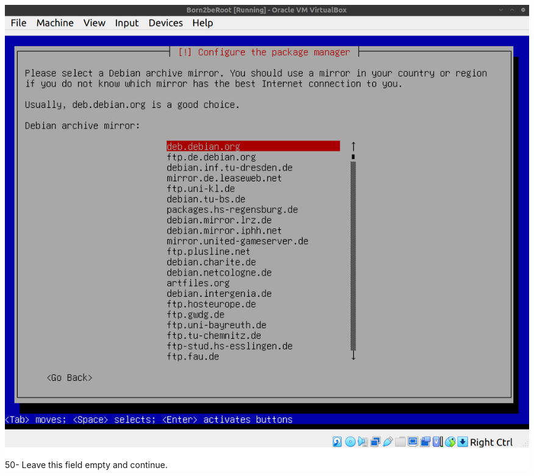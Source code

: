 ![Choose the archive mirror](photos/installation/debianOrg.png)

50- Leave this field empty and continue.